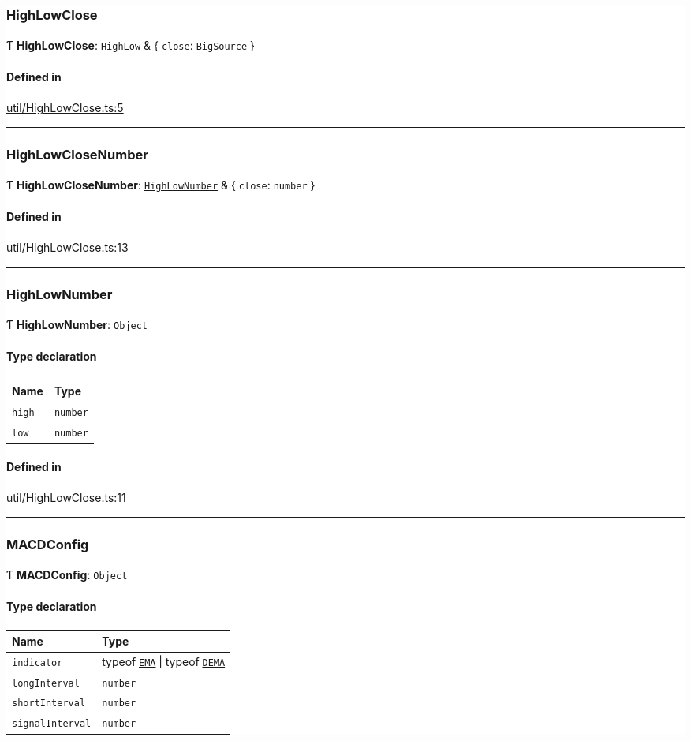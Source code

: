 
### HighLowClose

Ƭ **HighLowClose**: [`HighLow`](modules.md#highlow) & { `close`: `BigSource` }

#### Defined in

[util/HighLowClose.ts:5](https://github.com/bennycode/trading-signals/blob/53d8192/src/util/HighLowClose.ts#L5)

---

### HighLowCloseNumber

Ƭ **HighLowCloseNumber**: [`HighLowNumber`](modules.md#highlownumber) & { `close`: `number` }

#### Defined in

[util/HighLowClose.ts:13](https://github.com/bennycode/trading-signals/blob/53d8192/src/util/HighLowClose.ts#L13)

---

### HighLowNumber

Ƭ **HighLowNumber**: `Object`

#### Type declaration

| Name   | Type     |
| :----- | :------- |
| `high` | `number` |
| `low`  | `number` |

#### Defined in

[util/HighLowClose.ts:11](https://github.com/bennycode/trading-signals/blob/53d8192/src/util/HighLowClose.ts#L11)

---

### MACDConfig

Ƭ **MACDConfig**: `Object`

#### Type declaration

| Name             | Type                                                               |
| :--------------- | :----------------------------------------------------------------- |
| `indicator`      | typeof [`EMA`](classes/EMA.md) \| typeof [`DEMA`](classes/DEMA.md) |
| `longInterval`   | `number`                                                           |
| `shortInterval`  | `number`                                                           |
| `signalInterval` | `number`                                                           |
